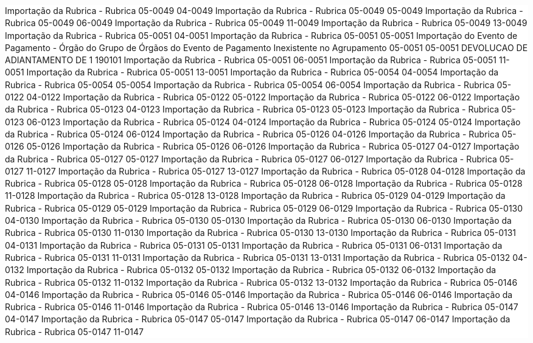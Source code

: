 Importação da Rubrica - Rubrica 05-0049 04-0049
Importação da Rubrica - Rubrica 05-0049 05-0049
Importação da Rubrica - Rubrica 05-0049 06-0049
Importação da Rubrica - Rubrica 05-0049 11-0049
Importação da Rubrica - Rubrica 05-0049 13-0049
Importação da Rubrica - Rubrica 05-0051 04-0051
Importação da Rubrica - Rubrica 05-0051 05-0051
Importação do Evento de Pagamento - Órgão do Grupo de Órgãos do Evento de Pagamento Inexistente no Agrupamento 05-0051 05-0051 DEVOLUCAO DE ADIANTAMENTO DE 1 190101 
Importação da Rubrica - Rubrica 05-0051 06-0051
Importação da Rubrica - Rubrica 05-0051 11-0051
Importação da Rubrica - Rubrica 05-0051 13-0051
Importação da Rubrica - Rubrica 05-0054 04-0054
Importação da Rubrica - Rubrica 05-0054 05-0054
Importação da Rubrica - Rubrica 05-0054 06-0054
Importação da Rubrica - Rubrica 05-0122 04-0122
Importação da Rubrica - Rubrica 05-0122 05-0122
Importação da Rubrica - Rubrica 05-0122 06-0122
Importação da Rubrica - Rubrica 05-0123 04-0123
Importação da Rubrica - Rubrica 05-0123 05-0123
Importação da Rubrica - Rubrica 05-0123 06-0123
Importação da Rubrica - Rubrica 05-0124 04-0124
Importação da Rubrica - Rubrica 05-0124 05-0124
Importação da Rubrica - Rubrica 05-0124 06-0124
Importação da Rubrica - Rubrica 05-0126 04-0126
Importação da Rubrica - Rubrica 05-0126 05-0126
Importação da Rubrica - Rubrica 05-0126 06-0126
Importação da Rubrica - Rubrica 05-0127 04-0127
Importação da Rubrica - Rubrica 05-0127 05-0127
Importação da Rubrica - Rubrica 05-0127 06-0127
Importação da Rubrica - Rubrica 05-0127 11-0127
Importação da Rubrica - Rubrica 05-0127 13-0127
Importação da Rubrica - Rubrica 05-0128 04-0128
Importação da Rubrica - Rubrica 05-0128 05-0128
Importação da Rubrica - Rubrica 05-0128 06-0128
Importação da Rubrica - Rubrica 05-0128 11-0128
Importação da Rubrica - Rubrica 05-0128 13-0128
Importação da Rubrica - Rubrica 05-0129 04-0129
Importação da Rubrica - Rubrica 05-0129 05-0129
Importação da Rubrica - Rubrica 05-0129 06-0129
Importação da Rubrica - Rubrica 05-0130 04-0130
Importação da Rubrica - Rubrica 05-0130 05-0130
Importação da Rubrica - Rubrica 05-0130 06-0130
Importação da Rubrica - Rubrica 05-0130 11-0130
Importação da Rubrica - Rubrica 05-0130 13-0130
Importação da Rubrica - Rubrica 05-0131 04-0131
Importação da Rubrica - Rubrica 05-0131 05-0131
Importação da Rubrica - Rubrica 05-0131 06-0131
Importação da Rubrica - Rubrica 05-0131 11-0131
Importação da Rubrica - Rubrica 05-0131 13-0131
Importação da Rubrica - Rubrica 05-0132 04-0132
Importação da Rubrica - Rubrica 05-0132 05-0132
Importação da Rubrica - Rubrica 05-0132 06-0132
Importação da Rubrica - Rubrica 05-0132 11-0132
Importação da Rubrica - Rubrica 05-0132 13-0132
Importação da Rubrica - Rubrica 05-0146 04-0146
Importação da Rubrica - Rubrica 05-0146 05-0146
Importação da Rubrica - Rubrica 05-0146 06-0146
Importação da Rubrica - Rubrica 05-0146 11-0146
Importação da Rubrica - Rubrica 05-0146 13-0146
Importação da Rubrica - Rubrica 05-0147 04-0147
Importação da Rubrica - Rubrica 05-0147 05-0147
Importação da Rubrica - Rubrica 05-0147 06-0147
Importação da Rubrica - Rubrica 05-0147 11-0147